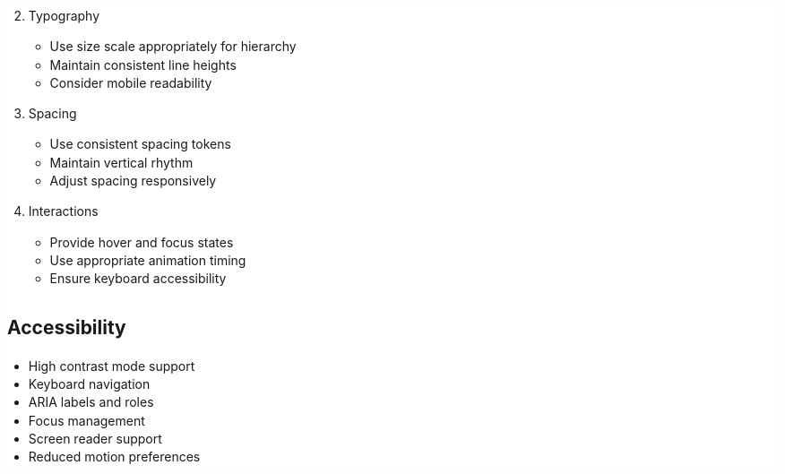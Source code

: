 2. Typography
   - Use size scale appropriately for hierarchy
   - Maintain consistent line heights
   - Consider mobile readability

3. Spacing
   - Use consistent spacing tokens
   - Maintain vertical rhythm
   - Adjust spacing responsively

4. Interactions
   - Provide hover and focus states
   - Use appropriate animation timing
   - Ensure keyboard accessibility

## Accessibility

- High contrast mode support
- Keyboard navigation
- ARIA labels and roles
- Focus management
- Screen reader support
- Reduced motion preferences
